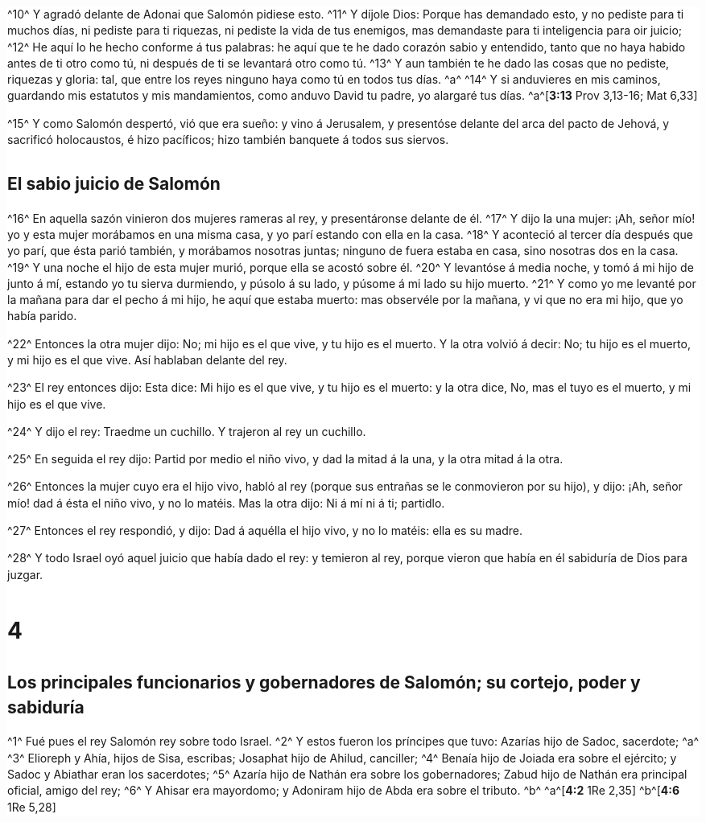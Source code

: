 ^10^ Y agradó delante de Adonai que Salomón pidiese esto. ^11^ Y díjole Dios: Porque has demandado esto, y no pediste para ti muchos días, ni pediste para ti riquezas, ni pediste la vida de tus enemigos, mas demandaste para ti inteligencia para oir juicio; ^12^ He aquí lo he hecho conforme á tus palabras: he aquí que te he dado corazón sabio y entendido, tanto que no haya habido antes de ti otro como tú, ni después de ti se levantará otro como tú. ^13^ Y aun también te he dado las cosas que no pediste, riquezas y gloria: tal, que entre los reyes ninguno haya como tú en todos tus días. ^a^ ^14^ Y si anduvieres en mis caminos, guardando mis estatutos y mis mandamientos, como anduvo David tu padre, yo alargaré tus días. 
^a^[**3:13** Prov 3,13-16; Mat 6,33]

^15^ Y como Salomón despertó, vió que era sueño: y vino á Jerusalem, y presentóse delante del arca del pacto de Jehová, y sacrificó holocaustos, é hizo pacíficos; hizo también banquete á todos sus siervos. 

## El sabio juicio de Salomón
^16^ En aquella sazón vinieron dos mujeres rameras al rey, y presentáronse delante de él. ^17^ Y dijo la una mujer: ¡Ah, señor mío! yo y esta mujer morábamos en una misma casa, y yo parí estando con ella en la casa. ^18^ Y aconteció al tercer día después que yo parí, que ésta parió también, y morábamos nosotras juntas; ninguno de fuera estaba en casa, sino nosotras dos en la casa. ^19^ Y una noche el hijo de esta mujer murió, porque ella se acostó sobre él. ^20^ Y levantóse á media noche, y tomó á mi hijo de junto á mí, estando yo tu sierva durmiendo, y púsolo á su lado, y púsome á mi lado su hijo muerto. ^21^ Y como yo me levanté por la mañana para dar el pecho á mi hijo, he aquí que estaba muerto: mas observéle por la mañana, y vi que no era mi hijo, que yo había parido. 

^22^ Entonces la otra mujer dijo: No; mi hijo es el que vive, y tu hijo es el muerto. Y la otra volvió á decir: No; tu hijo es el muerto, y mi hijo es el que vive. Así hablaban delante del rey. 

^23^ El rey entonces dijo: Esta dice: Mi hijo es el que vive, y tu hijo es el muerto: y la otra dice, No, mas el tuyo es el muerto, y mi hijo es el que vive. 

^24^ Y dijo el rey: Traedme un cuchillo. Y trajeron al rey un cuchillo. 

^25^ En seguida el rey dijo: Partid por medio el niño vivo, y dad la mitad á la una, y la otra mitad á la otra. 

^26^ Entonces la mujer cuyo era el hijo vivo, habló al rey (porque sus entrañas se le conmovieron por su hijo), y dijo: ¡Ah, señor mío! dad á ésta el niño vivo, y no lo matéis. Mas la otra dijo: Ni á mí ni á ti; partidlo. 

^27^ Entonces el rey respondió, y dijo: Dad á aquélla el hijo vivo, y no lo matéis: ella es su madre. 

^28^ Y todo Israel oyó aquel juicio que había dado el rey: y temieron al rey, porque vieron que había en él sabiduría de Dios para juzgar. 

# 4 
## Los principales funcionarios y gobernadores de Salomón; su cortejo, poder y sabiduría
^1^ Fué pues el rey Salomón rey sobre todo Israel. ^2^ Y estos fueron los príncipes que tuvo: Azarías hijo de Sadoc, sacerdote; ^a^ ^3^ Elioreph y Ahía, hijos de Sisa, escribas; Josaphat hijo de Ahilud, canciller; ^4^ Benaía hijo de Joiada era sobre el ejército; y Sadoc y Abiathar eran los sacerdotes; ^5^ Azaría hijo de Nathán era sobre los gobernadores; Zabud hijo de Nathán era principal oficial, amigo del rey; ^6^ Y Ahisar era mayordomo; y Adoniram hijo de Abda era sobre el tributo. ^b^ 
^a^[**4:2** 1Re 2,35] ^b^[**4:6** 1Re 5,28]
